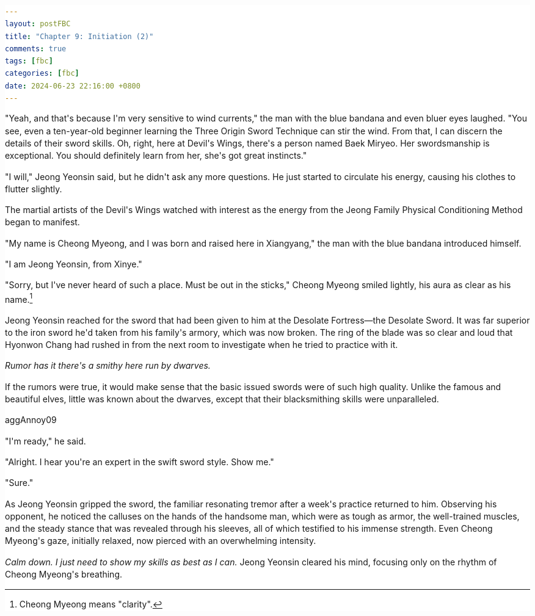 ```yaml
---
layout: postFBC
title: "Chapter 9: Initiation (2)"
comments: true
tags: [fbc]
categories: [fbc]
date: 2024-06-23 22:16:00 +0800
---
```


"Yeah, and that's because I'm very sensitive to wind currents," the man with the blue bandana and even bluer eyes laughed. "You see, even a ten-year-old beginner learning the Three Origin Sword Technique can stir the wind. From that, I can discern the details of their sword skills. Oh, right, here at Devil's Wings, there's a person named Baek Miryeo. Her swordsmanship is exceptional. You should definitely learn from her, she's got great instincts."

"I will," Jeong Yeonsin said, but he didn't ask any more questions. He just started to circulate his energy, causing his clothes to flutter slightly.

The martial artists of the Devil's Wings watched with interest as the energy from the Jeong Family Physical Conditioning Method began to manifest.

"My name is Cheong Myeong, and I was born and raised here in Xiangyang," the man with the blue bandana introduced himself.

"I am Jeong Yeonsin, from Xinye."

"Sorry, but I've never heard of such a place. Must be out in the sticks," Cheong Myeong smiled lightly, his aura as clear as his name.[^1]

Jeong Yeonsin reached for the sword that had been given to him at the Desolate Fortress—the Desolate Sword. It was far superior to the iron sword he'd taken from his family's armory, which was now broken. The ring of the blade was so clear and loud that Hyonwon Chang had rushed in from the next room to investigate when he tried to practice with it.

*Rumor has it there's a smithy here run by dwarves.*

If the rumors were true, it would make sense that the basic issued swords were of such high quality. Unlike the famous and beautiful elves, little was known about the dwarves, except that their blacksmithing skills were unparalleled.

aggAnnoy09

"I'm ready," he said.

"Alright. I hear you're an expert in the swift sword style. Show me."

"Sure."

As Jeong Yeonsin gripped the sword, the familiar resonating tremor after a week's practice returned to him. Observing his opponent, he noticed the calluses on the hands of the handsome man, which were as tough as armor, the well-trained muscles, and the steady stance that was revealed through his sleeves, all of which testified to his immense strength. Even Cheong Myeong's gaze, initially relaxed, now pierced with an overwhelming intensity.

*Calm down. I just need to show my skills as best as I can.* Jeong Yeonsin cleared his mind, focusing only on the rhythm of Cheong Myeong's breathing.


[^1]: Cheong Myeong means "clarity".